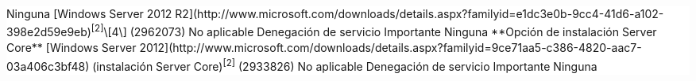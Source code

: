 </td>
<td style="border:1px solid black;">
Ninguna

</td>
</tr>
<tr>
<td style="border:1px solid black;">
[Windows Server 2012 R2](http://www.microsoft.com/downloads/details.aspx?familyid=e1dc3e0b-9cc4-41d6-a102-398e2d59e9eb)<sup>[2]</sup>\[4\]  
(2962073)

</td>
<td style="border:1px solid black;">
No aplicable

</td>
<td style="border:1px solid black;">
Denegación de servicio

</td>
<td style="border:1px solid black;">
Importante

</td>
<td style="border:1px solid black;">
Ninguna

</td>
</tr>
<tr>
<td style="border:1px solid black;" colspan="5">
**Opción de instalación Server Core**

</td>
</tr>
<tr>
<td style="border:1px solid black;">
[Windows Server 2012](http://www.microsoft.com/downloads/details.aspx?familyid=9ce71aa5-c386-4820-aac7-03a406c3bf48) (instalación Server Core)<sup>[2]</sup>  
(2933826)

</td>
<td style="border:1px solid black;">
No aplicable

</td>
<td style="border:1px solid black;">
Denegación de servicio

</td>
<td style="border:1px solid black;">
Importante

</td>
<td style="border:1px solid black;">
Ninguna
